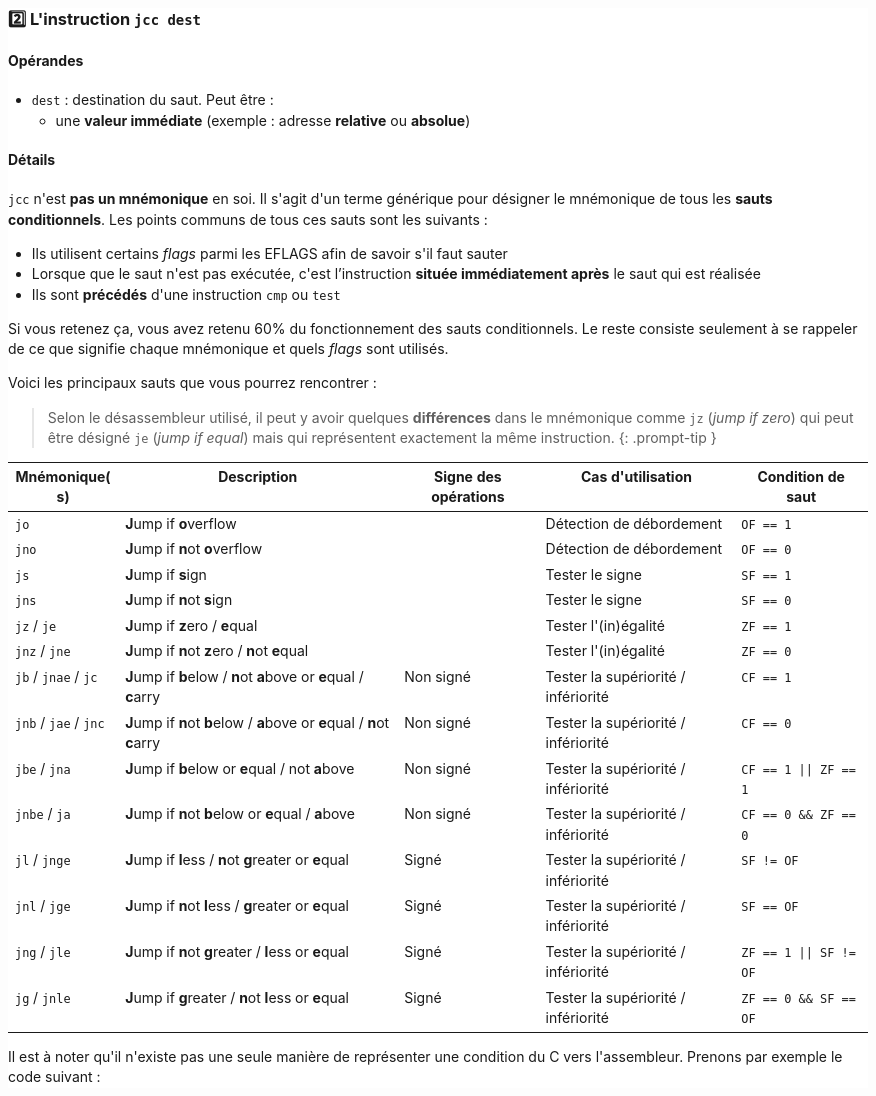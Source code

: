 ### 2️⃣ L'instruction `jcc dest`

#### Opérandes 
- `dest` : destination du saut. Peut être :
	- une **valeur immédiate** (exemple : adresse **relative** ou **absolue**)

#### Détails 

`jcc` n'est **pas un mnémonique** en soi. Il s'agit d'un terme générique pour désigner le mnémonique de tous les **sauts conditionnels**. Les points communs de tous ces sauts sont les suivants :

- Ils utilisent certains *flags* parmi les EFLAGS afin de savoir s'il faut sauter
- Lorsque que le saut n'est pas exécutée, c'est l’instruction **située immédiatement après** le saut qui est réalisée
- Ils sont **précédés** d'une instruction `cmp` ou `test`

Si vous retenez ça, vous avez retenu 60% du fonctionnement des sauts conditionnels. Le reste consiste seulement à se rappeler de ce que signifie chaque mnémonique et quels *flags* sont utilisés.

Voici les principaux sauts que vous pourrez rencontrer :

> Selon le désassembleur utilisé, il peut y avoir quelques **différences** dans le mnémonique comme `jz` (*jump if zero*) qui peut être désigné `je` (*jump if equal*) mais qui représentent exactement la même instruction.
{: .prompt-tip }

| Mnémonique(s)      | Description                                    | Signe des opérations | Cas d'utilisation                   | Condition de saut     |
|-----------------|------------------------------------------------|----------------------|-------------------------------------|-----------------------|
| `jo`              | **J**ump if **o**verflow                               |                      | Détection de débordement            | `OF == 1`               |
| `jno`             | **J**ump if **n**ot **o**verflow                           |                      | Détection de débordement            | `OF == 0`               |
| `js`              | **J**ump if **s**ign                                   |                      | Tester le signe                     | `SF == 1`               |
| `jns`             | **J**ump if **n**ot **s**ign                               |                      | Tester le signe                     | `SF == 0`               |
| `jz` / `je`         | **J**ump if **z**ero / **e**qual                           |                      | Tester l'(in)égalité                | `ZF == 1`               |
| `jnz` / `jne`       | **J**ump if **n**ot **z**ero / **n**ot **e**qual                   |                      | Tester l'(in)égalité                | `ZF == 0`               |
| `jb` / `jnae` / `jc`  | **J**ump if **b**elow / **n**ot **a**bove or **e**qual / **c**arry     | Non signé            | Tester la supériorité / infériorité | `CF == 1`               |
| `jnb` / `jae` / `jnc` | **J**ump if **n**ot **b**elow / **a**bove or **e**qual / **n**ot **c**arry | Non signé            | Tester la supériorité / infériorité | `CF == 0`               |
| `jbe` / `jna`       | **J**ump if **b**elow or **e**qual / not **a**bove             | Non signé            | Tester la supériorité / infériorité | `CF == 1 \|\| ZF == 1`  |
| `jnbe` / `ja`       | **J**ump if **n**ot **b**elow or **e**qual / **a**bove             | Non signé            | Tester la supériorité / infériorité | `CF == 0 && ZF == 0`    |
| `jl` / `jnge`       | **J**ump if **l**ess / **n**ot **g**reater or **e**qual            | Signé                | Tester la supériorité / infériorité | `SF != OF`              |
| `jnl` / `jge`       | **J**ump if **n**ot **l**ess / **g**reater or **e**qual            | Signé                | Tester la supériorité / infériorité | `SF == OF`              |
| `jng` / `jle`       | **J**ump if **n**ot **g**reater / **l**ess or **e**qual            | Signé                | Tester la supériorité / infériorité | `ZF == 1 \|\| SF != OF` |
| `jg` / `jnle`       | **J**ump if **g**reater / **n**ot **l**ess or **e**qual            | Signé                | Tester la supériorité / infériorité | `ZF == 0 && SF == OF`   |

Il est à noter qu'il n'existe pas une seule manière de représenter une condition du C vers l'assembleur. Prenons par exemple le code suivant :
